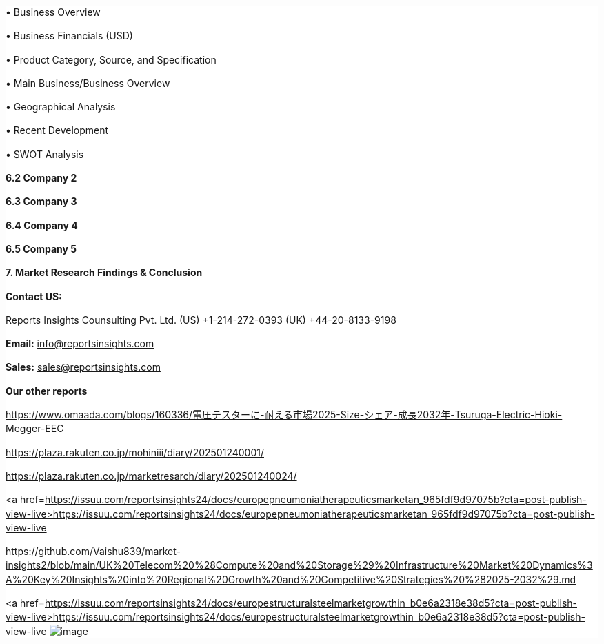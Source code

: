 • Business Overview

• Business Financials (USD)

• Product Category, Source, and Specification

• Main Business/Business Overview

• Geographical Analysis

• Recent Development

• SWOT Analysis

<strong>6.2 Company 2</strong>

<strong>6.3 Company 3</strong>

<strong>6.4 Company 4</strong>

<strong>6.5 Company 5</strong>

<strong>7. Market Research Findings &amp; Conclusion</strong>

<strong>Contact US:</strong>

Reports Insights Counsulting Pvt. Ltd.
(US) +1-214-272-0393
(UK) +44-20-8133-9198
<p class=""""><b>Email:</b> <a href=mailto:info@reportsinsights.com>info@reportsinsights.com</a></p>
<p class=""""><b>Sales:</b> <a href=mailto:sales@reportsinsights.com>sales@reportsinsights.com</a></p>

<strong>Our other reports</strong>

<a href=https://www.omaada.com/blogs/160336/電圧テスターに-耐える市場2025-Size-シェア-成長2032年-Tsuruga-Electric-Hioki-Megger-EEC>https://www.omaada.com/blogs/160336/電圧テスターに-耐える市場2025-Size-シェア-成長2032年-Tsuruga-Electric-Hioki-Megger-EEC</a>

<a href=https://plaza.rakuten.co.jp/mohiniii/diary/202501240001/>https://plaza.rakuten.co.jp/mohiniii/diary/202501240001/</a>

<a href=https://plaza.rakuten.co.jp/marketresarch/diary/202501240024/>https://plaza.rakuten.co.jp/marketresarch/diary/202501240024/</a>

<a href=https://issuu.com/reportsinsights24/docs/europepneumoniatherapeuticsmarketan_965fdf9d97075b?cta=post-publish-view-live>https://issuu.com/reportsinsights24/docs/europepneumoniatherapeuticsmarketan_965fdf9d97075b?cta=post-publish-view-live</a>

<a href=https://github.com/Vaishu839/market-insights2/blob/main/UK%20Telecom%20%28Compute%20and%20Storage%29%20Infrastructure%20Market%20Dynamics%3A%20Key%20Insights%20into%20Regional%20Growth%20and%20Competitive%20Strategies%20%282025-2032%29.md>https://github.com/Vaishu839/market-insights2/blob/main/UK%20Telecom%20%28Compute%20and%20Storage%29%20Infrastructure%20Market%20Dynamics%3A%20Key%20Insights%20into%20Regional%20Growth%20and%20Competitive%20Strategies%20%282025-2032%29.md</a>

<a href=https://issuu.com/reportsinsights24/docs/europestructuralsteelmarketgrowthin_b0e6a2318e38d5?cta=post-publish-view-live>https://issuu.com/reportsinsights24/docs/europestructuralsteelmarketgrowthin_b0e6a2318e38d5?cta=post-publish-view-live</a>
![image](https://github.com/user-attachments/assets/d510e9ff-7737-4f12-af5d-69b2ec41c789)
